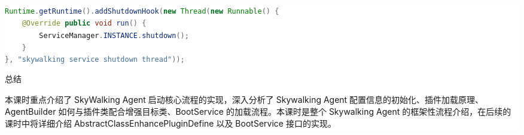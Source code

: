 ```java
Runtime.getRuntime().addShutdownHook(new Thread(new Runnable() {
    @Override public void run() {
        ServiceManager.INSTANCE.shutdown(); 
    }
}, "skywalking service shutdown thread"));
```

总结

本课时重点介绍了 SkyWalking Agent 启动核心流程的实现，深入分析了 Skywalking Agent 配置信息的初始化、插件加载原理、AgentBuilder 如何与插件类配合增强目标类、BootService 的加载流程。本课时是整个 Skywalking Agent 的框架性流程介绍，在后续的课时中将详细介绍 AbstractClassEnhancePluginDefine 以及 BootService 接口的实现。
